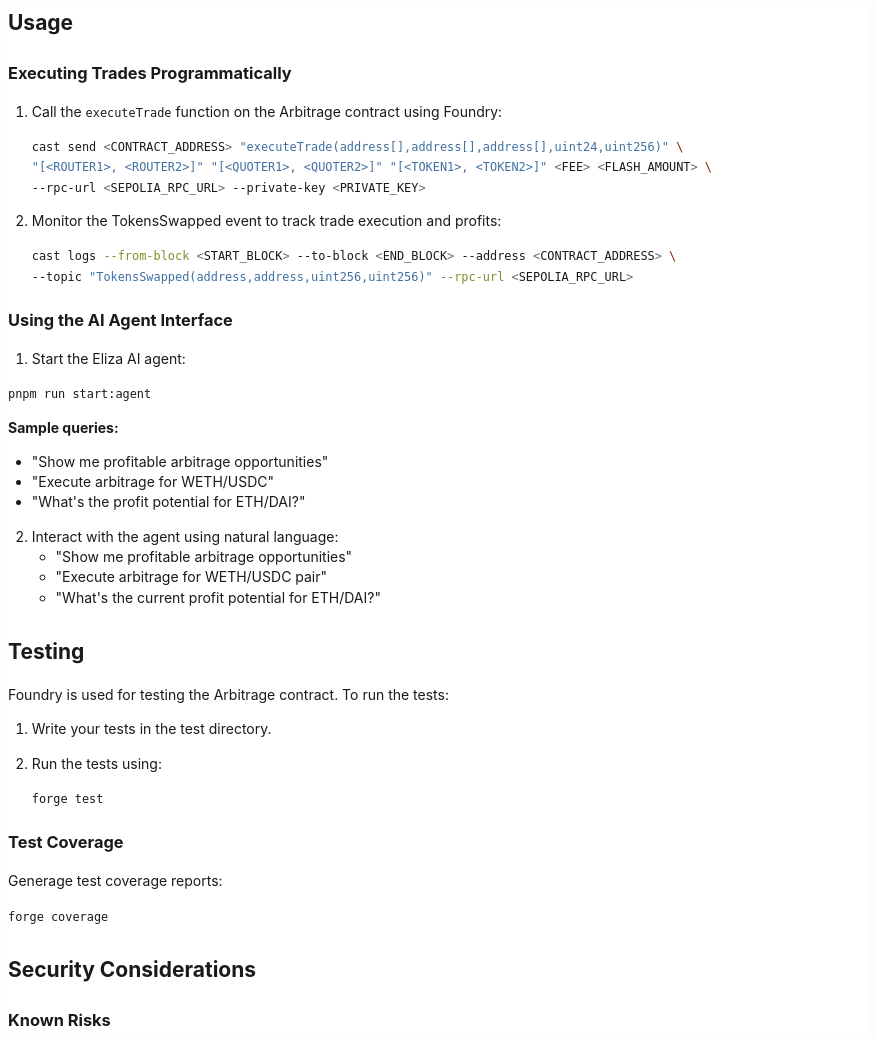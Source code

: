 ## Usage
### Executing Trades Programmatically
1. Call the `executeTrade` function on the Arbitrage contract using Foundry:
    ```bash
    cast send <CONTRACT_ADDRESS> "executeTrade(address[],address[],address[],uint24,uint256)" \
    "[<ROUTER1>, <ROUTER2>]" "[<QUOTER1>, <QUOTER2>]" "[<TOKEN1>, <TOKEN2>]" <FEE> <FLASH_AMOUNT> \
    --rpc-url <SEPOLIA_RPC_URL> --private-key <PRIVATE_KEY>
    ```

2. Monitor the TokensSwapped event to track trade execution and profits:
    ```bash
    cast logs --from-block <START_BLOCK> --to-block <END_BLOCK> --address <CONTRACT_ADDRESS> \
    --topic "TokensSwapped(address,address,uint256,uint256)" --rpc-url <SEPOLIA_RPC_URL>
    ```

### Using the AI Agent Interface
1. Start the Eliza AI agent:
```bash
pnpm run start:agent
```

**Sample queries:**

- "Show me profitable arbitrage opportunities"
- "Execute arbitrage for WETH/USDC"
- "What's the profit potential for ETH/DAI?"

2. Interact with the agent using natural language:
   - "Show me profitable arbitrage opportunities"
   - "Execute arbitrage for WETH/USDC pair"
   - "What's the current profit potential for ETH/DAI?"

## Testing
Foundry is used for testing the Arbitrage contract. To run the tests:

1. Write your tests in the test directory.

2. Run the tests using:
    ```bash
    forge test
    ```

### Test Coverage
Generage test coverage reports:
```bash
forge coverage
```

## Security Considerations
### Known Risks
